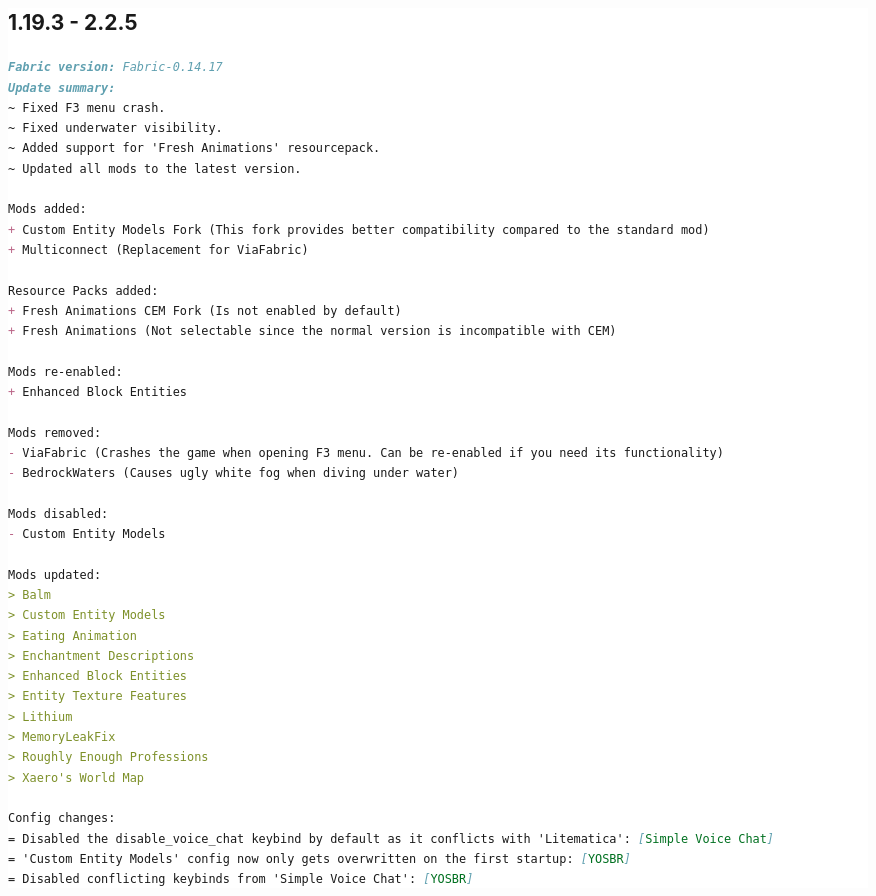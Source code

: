 


## 1.19.3 - 2.2.5 <a href="#id-2.2.5" id="id-2.2.5"></a>


```markdown
Fabric version: Fabric-0.14.17
Update summary: 
~ Fixed F3 menu crash.
~ Fixed underwater visibility.
~ Added support for 'Fresh Animations' resourcepack.
~ Updated all mods to the latest version.

Mods added:
+ Custom Entity Models Fork (This fork provides better compatibility compared to the standard mod)
+ Multiconnect (Replacement for ViaFabric)

Resource Packs added:
+ Fresh Animations CEM Fork (Is not enabled by default)
+ Fresh Animations (Not selectable since the normal version is incompatible with CEM)

Mods re-enabled: 
+ Enhanced Block Entities

Mods removed: 
- ViaFabric (Crashes the game when opening F3 menu. Can be re-enabled if you need its functionality)
- BedrockWaters (Causes ugly white fog when diving under water)

Mods disabled: 
- Custom Entity Models

Mods updated: 
> Balm
> Custom Entity Models
> Eating Animation
> Enchantment Descriptions
> Enhanced Block Entities
> Entity Texture Features
> Lithium
> MemoryLeakFix
> Roughly Enough Professions
> Xaero's World Map

Config changes: 
= Disabled the disable_voice_chat keybind by default as it conflicts with 'Litematica': [Simple Voice Chat]
= 'Custom Entity Models' config now only gets overwritten on the first startup: [YOSBR]
= Disabled conflicting keybinds from 'Simple Voice Chat': [YOSBR]
```


